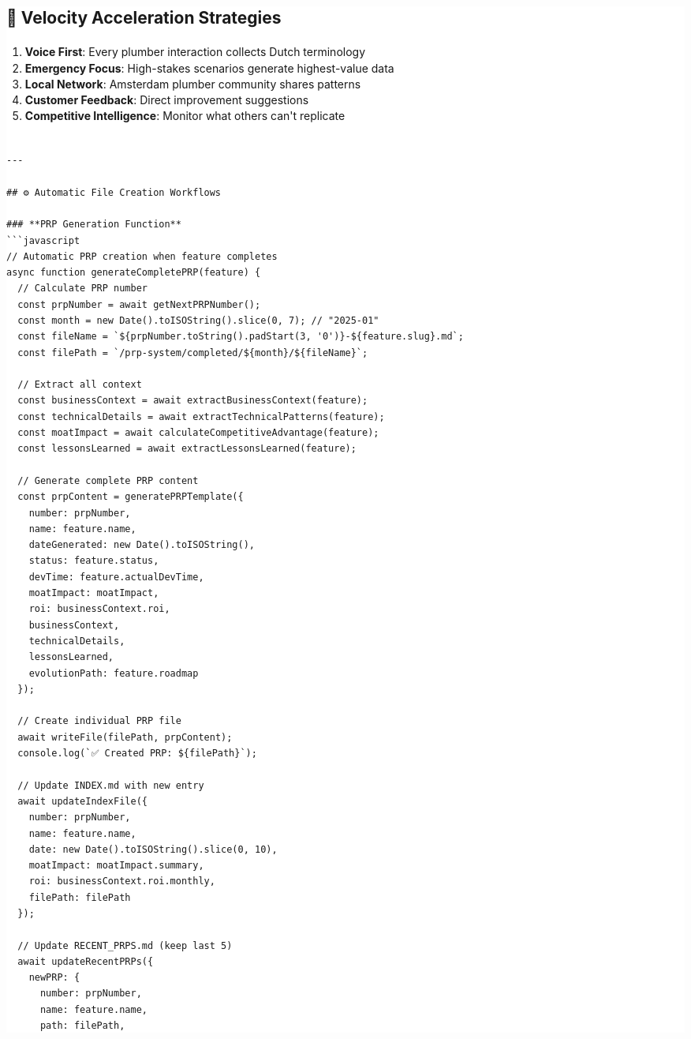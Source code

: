 ## 🎯 Velocity Acceleration Strategies
1. **Voice First**: Every plumber interaction collects Dutch terminology
2. **Emergency Focus**: High-stakes scenarios generate highest-value data
3. **Local Network**: Amsterdam plumber community shares patterns
4. **Customer Feedback**: Direct improvement suggestions
5. **Competitive Intelligence**: Monitor what others can't replicate
```

---

## ⚙️ Automatic File Creation Workflows

### **PRP Generation Function**
```javascript
// Automatic PRP creation when feature completes
async function generateCompletePRP(feature) {
  // Calculate PRP number
  const prpNumber = await getNextPRPNumber();
  const month = new Date().toISOString().slice(0, 7); // "2025-01"
  const fileName = `${prpNumber.toString().padStart(3, '0')}-${feature.slug}.md`;
  const filePath = `/prp-system/completed/${month}/${fileName}`;
  
  // Extract all context
  const businessContext = await extractBusinessContext(feature);
  const technicalDetails = await extractTechnicalPatterns(feature);
  const moatImpact = await calculateCompetitiveAdvantage(feature);
  const lessonsLearned = await extractLessonsLearned(feature);
  
  // Generate complete PRP content
  const prpContent = generatePRPTemplate({
    number: prpNumber,
    name: feature.name,
    dateGenerated: new Date().toISOString(),
    status: feature.status,
    devTime: feature.actualDevTime,
    moatImpact: moatImpact,
    roi: businessContext.roi,
    businessContext,
    technicalDetails,
    lessonsLearned,
    evolutionPath: feature.roadmap
  });
  
  // Create individual PRP file
  await writeFile(filePath, prpContent);
  console.log(`✅ Created PRP: ${filePath}`);
  
  // Update INDEX.md with new entry
  await updateIndexFile({
    number: prpNumber,
    name: feature.name,
    date: new Date().toISOString().slice(0, 10),
    moatImpact: moatImpact.summary,
    roi: businessContext.roi.monthly,
    filePath: filePath
  });
  
  // Update RECENT_PRPS.md (keep last 5)
  await updateRecentPRPs({
    newPRP: {
      number: prpNumber,
      name: feature.name,
      path: filePath,
```